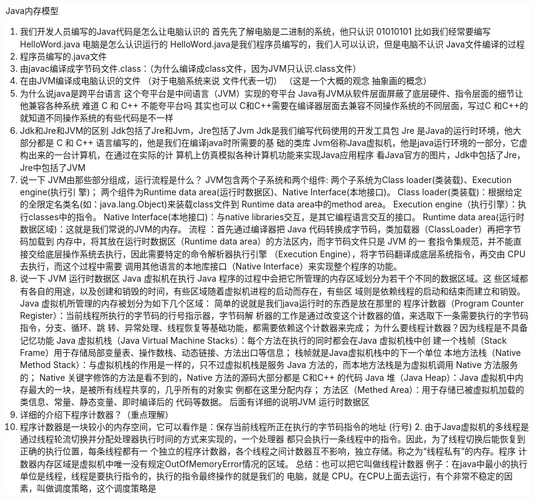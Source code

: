 Java内存模型
1. 我们开发人员编写的Java代码是怎么让电脑认识的
首先先了解电脑是二进制的系统，他只认识 01010101
比如我们经常要编写 HelloWord.java 电脑是怎么认识运行的
HelloWord.java是我们程序员编写的，我们人可以认识，但是电脑不认识
Java文件编译的过程
1. 程序员编写的.java文件
2. 由javac编译成字节码文件.class：（为什么编译成class文件，因为JVM只认识.class文件）
3. 在由JVM编译成电脑认识的文件 （对于电脑系统来说 文件代表一切）
（这是一个大概的观念 抽象画的概念）
2. 为什么说java是跨平台语言
这个夸平台是中间语言（JVM）实现的夸平台
Java有JVM从软件层面屏蔽了底层硬件、指令层面的细节让他兼容各种系统
难道 C 和 C++ 不能夸平台吗 其实也可以 C和C++需要在编译器层面去兼容不同操作系统的不同层面，写过C 和C++的就知道不同操作系统的有些代码是不一样
3. Jdk和Jre和JVM的区别
Jdk包括了Jre和Jvm，Jre包括了Jvm
Jdk是我们编写代码使用的开发工具包
Jre 是Java的运行时环境，他大部分都是 C 和 C++ 语言编写的，他是我们在编译java时所需要的基
础的类库
Jvm俗称Java虚拟机，他是java运行环境的一部分，它虚构出来的一台计算机，在通过在实际的计
算机上仿真模拟各种计算机功能来实现Java应用程序
看Java官方的图片，Jdk中包括了Jre，Jre中包括了JVM
4. 说一下 JVM由那些部分组成，运行流程是什么？
JVM包含两个子系统和两个组件: 两个子系统为Class loader(类装载)、Execution engine(执行引
擎)； 两个组件为Runtime data area(运行时数据区)、Native Interface(本地接口)。
Class loader(类装载)：根据给定的全限定名类名(如：java.lang.Object)来装载class文件到
Runtime data area中的method area。
Execution engine（执行引擎）：执行classes中的指令。
Native Interface(本地接口)：与native libraries交互，是其它编程语言交互的接口。
Runtime data area(运行时数据区域)：这就是我们常说的JVM的内存。
流程 ：首先通过编译器把 Java 代码转换成字节码，类加载器（ClassLoader）再把字节码加载到
内存中，将其放在运行时数据区（Runtime data area）的方法区内，而字节码文件只是 JVM 的一
套指令集规范，并不能直接交给底层操作系统去执行，因此需要特定的命令解析器执行引擎
（Execution Engine），将字节码翻译成底层系统指令，再交由 CPU 去执行，而这个过程中需要
调用其他语言的本地库接口（Native Interface）来实现整个程序的功能。
5. 说一下 JVM 运行时数据区
Java 虚拟机在执行 Java 程序的过程中会把它所管理的内存区域划分为若干个不同的数据区域。这
些区域都有各自的用途，以及创建和销毁的时间，有些区域随着虚拟机进程的启动而存在，有些区
域则是依赖线程的启动和结束而建立和销毁。Java 虚拟机所管理的内存被划分为如下几个区域：
简单的说就是我们java运行时的东西是放在那里的
程序计数器（Program Counter Register）：当前线程所执行的字节码的行号指示器，字节码解
析器的工作是通过改变这个计数器的值，来选取下一条需要执行的字节码指令，分支、循环、跳
转、异常处理、线程恢复等基础功能，都需要依赖这个计数器来完成；
为什么要线程计数器？因为线程是不具备记忆功能
Java 虚拟机栈（Java Virtual Machine Stacks）：每个方法在执行的同时都会在Java 虚拟机栈中创
建一个栈帧（Stack Frame）用于存储局部变量表、操作数栈、动态链接、方法出口等信息；
栈帧就是Java虚拟机栈中的下一个单位
本地方法栈（Native Method Stack）：与虚拟机栈的作用是一样的，只不过虚拟机栈是服务 Java
方法的，而本地方法栈是为虚拟机调用 Native 方法服务的；
Native 关键字修饰的方法是看不到的，Native 方法的源码大部分都是 C和C++ 的代码
Java 堆（Java Heap）：Java 虚拟机中内存最大的一块，是被所有线程共享的，几乎所有的对象实
例都在这里分配内存；
方法区（Methed Area）：用于存储已被虚拟机加载的类信息、常量、静态变量、即时编译后的
代码等数据。
后面有详细的说明JVM 运行时数据区
6. 详细的介绍下程序计数器？（重点理解）
1. 程序计数器是一块较小的内存空间，它可以看作是：保存当前线程所正在执行的字节码指令的地址
(行号) 2. 由于Java虚拟机的多线程是通过线程轮流切换并分配处理器执行时间的方式来实现的，一个处理器
都只会执行一条线程中的指令。因此，为了线程切换后能恢复到正确的执行位置，每条线程都有一
个独立的程序计数器，各个线程之间计数器互不影响，独立存储。称之为“线程私有”的内存。程序
计数器内存区域是虚拟机中唯一没有规定OutOfMemoryError情况的区域。
 总结：也可以把它叫做线程计数器
例子：在java中最小的执行单位是线程，线程是要执行指令的，执行的指令最终操作的就是我们的
电脑，就是 CPU。在CPU上面去运行，有个非常不稳定的因素，叫做调度策略，这个调度策略是